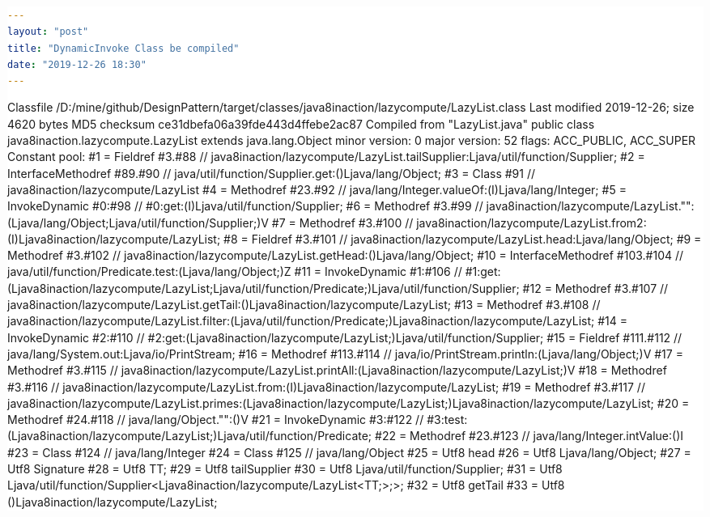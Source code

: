 ```yaml
---
layout: "post"
title: "DynamicInvoke Class be compiled"
date: "2019-12-26 18:30"
---
```



Classfile /D:/mine/github/DesignPattern/target/classes/java8inaction/lazycompute/LazyList.class
  Last modified 2019-12-26; size 4620 bytes
  MD5 checksum ce31dbefa06a39fde443d4ffebe2ac87
  Compiled from "LazyList.java"
public class java8inaction.lazycompute.LazyList<T extends java.lang.Object> extends java.lang.Object
  minor version: 0
  major version: 52
  flags: ACC_PUBLIC, ACC_SUPER
Constant pool:
    #1 = Fieldref           #3.#88        // java8inaction/lazycompute/LazyList.tailSupplier:Ljava/util/function/Supplier;
    #2 = InterfaceMethodref #89.#90       // java/util/function/Supplier.get:()Ljava/lang/Object;
    #3 = Class              #91           // java8inaction/lazycompute/LazyList
    #4 = Methodref          #23.#92       // java/lang/Integer.valueOf:(I)Ljava/lang/Integer;
    #5 = InvokeDynamic      #0:#98        // #0:get:(I)Ljava/util/function/Supplier;
    #6 = Methodref          #3.#99        // java8inaction/lazycompute/LazyList."<init>":(Ljava/lang/Object;Ljava/util/function/Supplier;)V
    #7 = Methodref          #3.#100       // java8inaction/lazycompute/LazyList.from2:(I)Ljava8inaction/lazycompute/LazyList;
    #8 = Fieldref           #3.#101       // java8inaction/lazycompute/LazyList.head:Ljava/lang/Object;
    #9 = Methodref          #3.#102       // java8inaction/lazycompute/LazyList.getHead:()Ljava/lang/Object;
   #10 = InterfaceMethodref #103.#104     // java/util/function/Predicate.test:(Ljava/lang/Object;)Z
   #11 = InvokeDynamic      #1:#106       // #1:get:(Ljava8inaction/lazycompute/LazyList;Ljava/util/function/Predicate;)Ljava/util/function/Supplier;
   #12 = Methodref          #3.#107       // java8inaction/lazycompute/LazyList.getTail:()Ljava8inaction/lazycompute/LazyList;
   #13 = Methodref          #3.#108       // java8inaction/lazycompute/LazyList.filter:(Ljava/util/function/Predicate;)Ljava8inaction/lazycompute/LazyList;
   #14 = InvokeDynamic      #2:#110       // #2:get:(Ljava8inaction/lazycompute/LazyList;)Ljava/util/function/Supplier;
   #15 = Fieldref           #111.#112     // java/lang/System.out:Ljava/io/PrintStream;
   #16 = Methodref          #113.#114     // java/io/PrintStream.println:(Ljava/lang/Object;)V
   #17 = Methodref          #3.#115       // java8inaction/lazycompute/LazyList.printAll:(Ljava8inaction/lazycompute/LazyList;)V
   #18 = Methodref          #3.#116       // java8inaction/lazycompute/LazyList.from:(I)Ljava8inaction/lazycompute/LazyList;
   #19 = Methodref          #3.#117       // java8inaction/lazycompute/LazyList.primes:(Ljava8inaction/lazycompute/LazyList;)Ljava8inaction/lazycompute/LazyList;
   #20 = Methodref          #24.#118      // java/lang/Object."<init>":()V
   #21 = InvokeDynamic      #3:#122       // #3:test:(Ljava8inaction/lazycompute/LazyList;)Ljava/util/function/Predicate;
   #22 = Methodref          #23.#123      // java/lang/Integer.intValue:()I
   #23 = Class              #124          // java/lang/Integer
   #24 = Class              #125          // java/lang/Object
   #25 = Utf8               head
   #26 = Utf8               Ljava/lang/Object;
   #27 = Utf8               Signature
   #28 = Utf8               TT;
   #29 = Utf8               tailSupplier
   #30 = Utf8               Ljava/util/function/Supplier;
   #31 = Utf8               Ljava/util/function/Supplier<Ljava8inaction/lazycompute/LazyList<TT;>;>;
   #32 = Utf8               getTail
   #33 = Utf8               ()Ljava8inaction/lazycompute/LazyList;